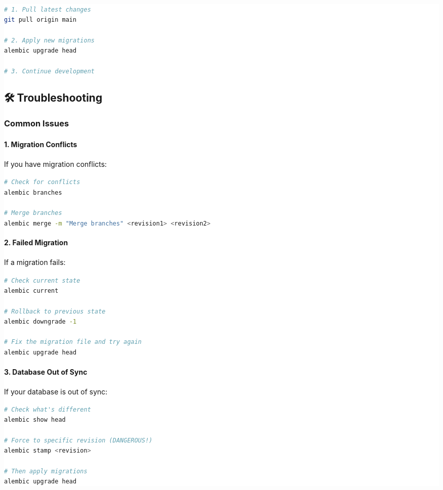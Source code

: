 ```bash
# 1. Pull latest changes
git pull origin main

# 2. Apply new migrations
alembic upgrade head

# 3. Continue development
```

## 🛠️ Troubleshooting

### Common Issues

#### 1. Migration Conflicts

If you have migration conflicts:

```bash
# Check for conflicts
alembic branches

# Merge branches
alembic merge -m "Merge branches" <revision1> <revision2>
```

#### 2. Failed Migration

If a migration fails:

```bash
# Check current state
alembic current

# Rollback to previous state
alembic downgrade -1

# Fix the migration file and try again
alembic upgrade head
```

#### 3. Database Out of Sync

If your database is out of sync:

```bash
# Check what's different
alembic show head

# Force to specific revision (DANGEROUS!)
alembic stamp <revision>

# Then apply migrations
alembic upgrade head
```
